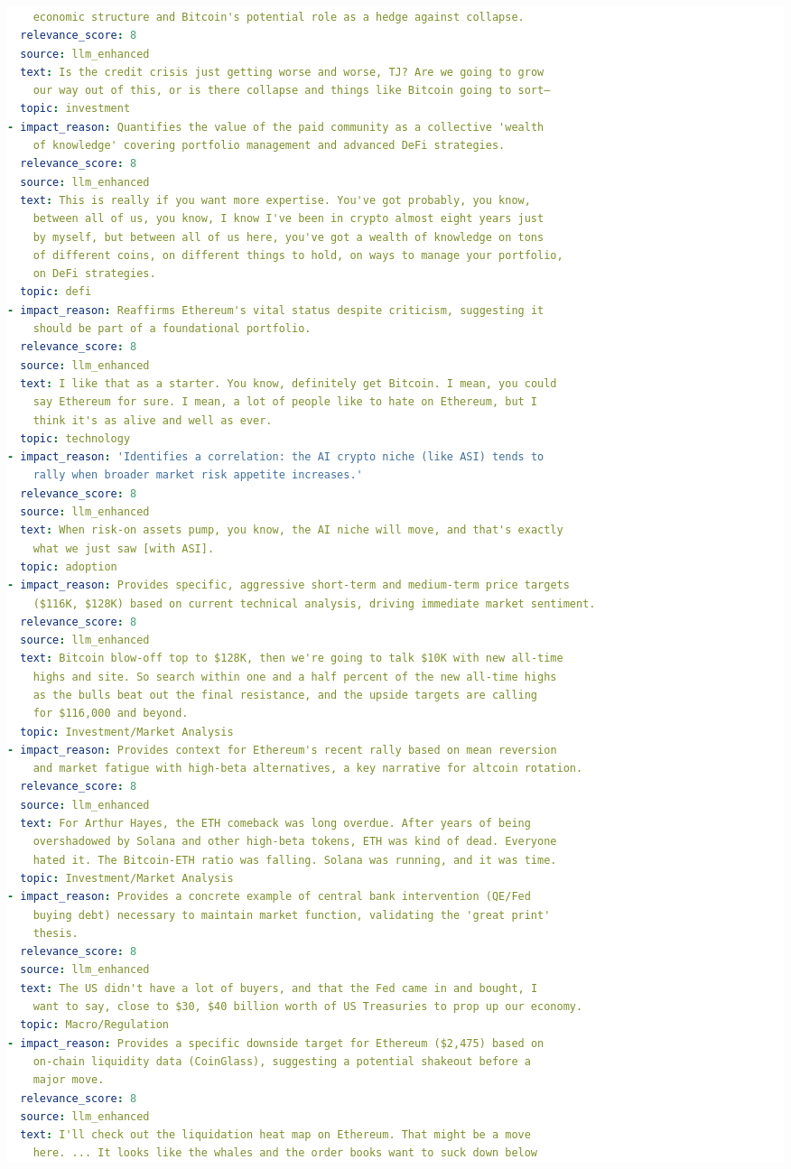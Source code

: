 ```yaml
    economic structure and Bitcoin's potential role as a hedge against collapse.
  relevance_score: 8
  source: llm_enhanced
  text: Is the credit crisis just getting worse and worse, TJ? Are we going to grow
    our way out of this, or is there collapse and things like Bitcoin going to sort—
  topic: investment
- impact_reason: Quantifies the value of the paid community as a collective 'wealth
    of knowledge' covering portfolio management and advanced DeFi strategies.
  relevance_score: 8
  source: llm_enhanced
  text: This is really if you want more expertise. You've got probably, you know,
    between all of us, you know, I know I've been in crypto almost eight years just
    by myself, but between all of us here, you've got a wealth of knowledge on tons
    of different coins, on different things to hold, on ways to manage your portfolio,
    on DeFi strategies.
  topic: defi
- impact_reason: Reaffirms Ethereum's vital status despite criticism, suggesting it
    should be part of a foundational portfolio.
  relevance_score: 8
  source: llm_enhanced
  text: I like that as a starter. You know, definitely get Bitcoin. I mean, you could
    say Ethereum for sure. I mean, a lot of people like to hate on Ethereum, but I
    think it's as alive and well as ever.
  topic: technology
- impact_reason: 'Identifies a correlation: the AI crypto niche (like ASI) tends to
    rally when broader market risk appetite increases.'
  relevance_score: 8
  source: llm_enhanced
  text: When risk-on assets pump, you know, the AI niche will move, and that's exactly
    what we just saw [with ASI].
  topic: adoption
- impact_reason: Provides specific, aggressive short-term and medium-term price targets
    ($116K, $128K) based on current technical analysis, driving immediate market sentiment.
  relevance_score: 8
  source: llm_enhanced
  text: Bitcoin blow-off top to $128K, then we're going to talk $10K with new all-time
    highs and site. So search within one and a half percent of the new all-time highs
    as the bulls beat out the final resistance, and the upside targets are calling
    for $116,000 and beyond.
  topic: Investment/Market Analysis
- impact_reason: Provides context for Ethereum's recent rally based on mean reversion
    and market fatigue with high-beta alternatives, a key narrative for altcoin rotation.
  relevance_score: 8
  source: llm_enhanced
  text: For Arthur Hayes, the ETH comeback was long overdue. After years of being
    overshadowed by Solana and other high-beta tokens, ETH was kind of dead. Everyone
    hated it. The Bitcoin-ETH ratio was falling. Solana was running, and it was time.
  topic: Investment/Market Analysis
- impact_reason: Provides a concrete example of central bank intervention (QE/Fed
    buying debt) necessary to maintain market function, validating the 'great print'
    thesis.
  relevance_score: 8
  source: llm_enhanced
  text: The US didn't have a lot of buyers, and that the Fed came in and bought, I
    want to say, close to $30, $40 billion worth of US Treasuries to prop up our economy.
  topic: Macro/Regulation
- impact_reason: Provides a specific downside target for Ethereum ($2,475) based on
    on-chain liquidity data (CoinGlass), suggesting a potential shakeout before a
    major move.
  relevance_score: 8
  source: llm_enhanced
  text: I'll check out the liquidation heat map on Ethereum. That might be a move
    here. ... It looks like the whales and the order books want to suck down below
```